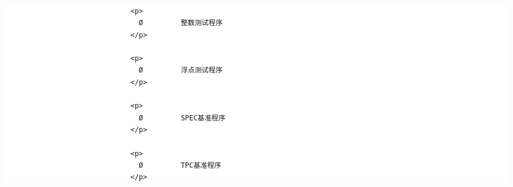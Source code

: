                                   <p>
                                    Ø         整数测试程序
                                  </p>
                                  
                                  <p>
                                    Ø         浮点测试程序
                                  </p>
                                  
                                  <p>
                                    Ø         SPEC基准程序
                                  </p>
                                  
                                  <p>
                                    Ø         TPC基准程序
                                  </p>